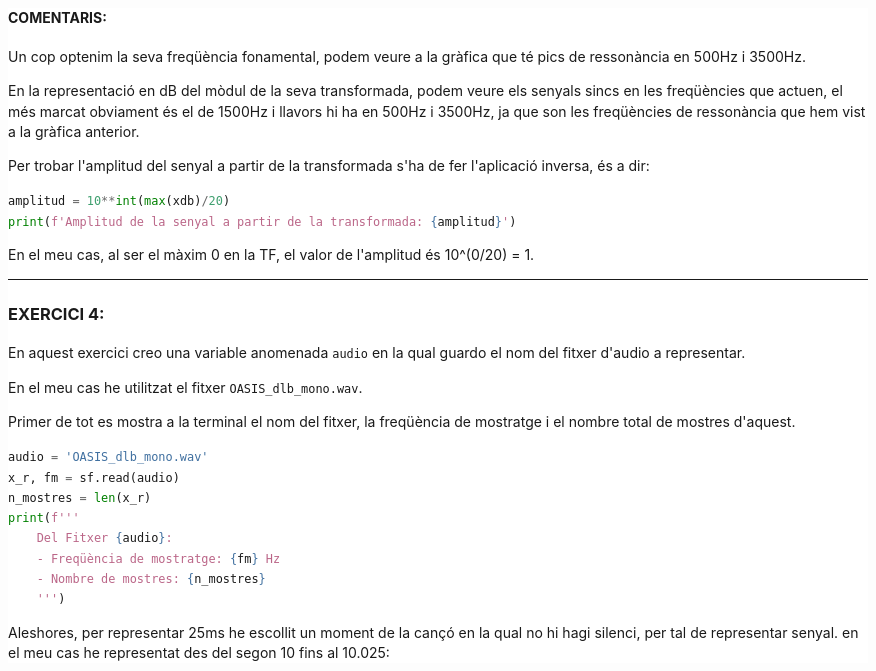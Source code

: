 #### COMENTARIS: 
Un cop optenim la seva freqüència fonamental, podem veure a la gràfica que té pics de ressonància en 500Hz i 3500Hz. 

En la representació en dB del mòdul de la seva transformada, podem veure els senyals sincs en les freqüències que actuen, el més marcat obviament és el de 1500Hz i llavors hi ha en 500Hz i 3500Hz, ja que son les freqüències de ressonància que hem vist a la gràfica anterior. 

Per trobar l'amplitud del senyal a partir de la transformada s'ha de fer l'aplicació inversa, és a dir:
```python
amplitud = 10**int(max(xdb)/20)
print(f'Amplitud de la senyal a partir de la transformada: {amplitud}')
```
En el meu cas, al ser el màxim 0 en la TF, el valor de l'amplitud és 10^(0/20) = 1.


---

### EXERCICI 4:

En aquest exercici creo una variable anomenada `audio` en la qual guardo el nom del fitxer d'audio a representar.

En el meu cas he utilitzat el fitxer `OASIS_dlb_mono.wav`.

Primer de tot es mostra a la terminal el nom del fitxer, la freqüència de mostratge i el nombre total de mostres d'aquest.

```python
audio = 'OASIS_dlb_mono.wav'
x_r, fm = sf.read(audio)
n_mostres = len(x_r)
print(f'''
    Del Fitxer {audio}: 
    - Freqüència de mostratge: {fm} Hz
    - Nombre de mostres: {n_mostres}
    ''')

```
Aleshores, per representar 25ms he escollit un moment de la cançó en la qual no hi hagi silenci, per tal de representar senyal. en el meu cas he representat des del segon 10 fins al 10.025:
